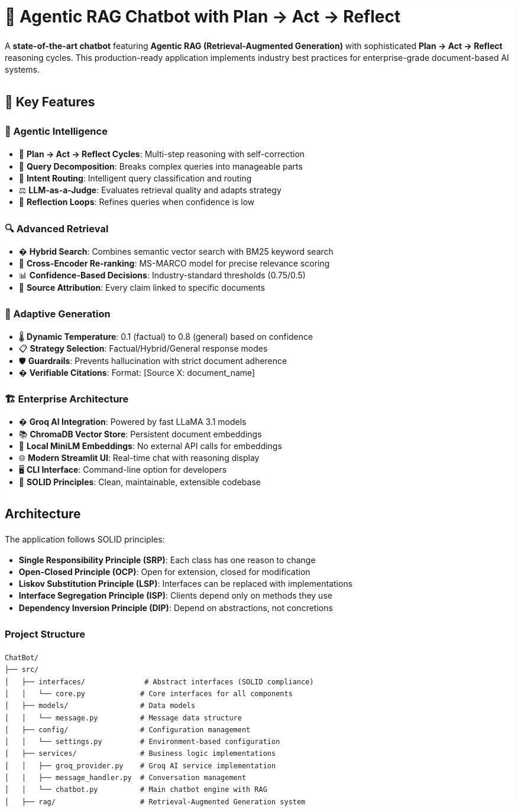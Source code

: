 # 🤖 Agentic RAG Chatbot with Plan → Act → Reflect

A **state-of-the-art chatbot** featuring **Agentic RAG (Retrieval-Augmented Generation)** with sophisticated **Plan → Act → Reflect** reasoning cycles. This production-ready application implements industry best practices for enterprise-grade document-based AI systems.

## 🚀 Key Features

### 🧠 Agentic Intelligence
- 🔄 **Plan → Act → Reflect Cycles**: Multi-step reasoning with self-correction
- 🧩 **Query Decomposition**: Breaks complex queries into manageable parts  
- 🎯 **Intent Routing**: Intelligent query classification and routing
- ⚖️ **LLM-as-a-Judge**: Evaluates retrieval quality and adapts strategy
- 🔄 **Reflection Loops**: Refines queries when confidence is low

### 🔍 Advanced Retrieval
- � **Hybrid Search**: Combines semantic vector search with BM25 keyword search
- 🎯 **Cross-Encoder Re-ranking**: MS-MARCO model for precise relevance scoring
- 📊 **Confidence-Based Decisions**: Industry-standard thresholds (0.75/0.5)
- 📝 **Source Attribution**: Every claim linked to specific documents

### 🎨 Adaptive Generation  
- 🌡️ **Dynamic Temperature**: 0.1 (factual) to 0.8 (general) based on confidence
- 📋 **Strategy Selection**: Factual/Hybrid/General response modes
- 🛡️ **Guardrails**: Prevents hallucination with strict document adherence
- � **Verifiable Citations**: Format: [Source X: document_name]

### 🏗️ Enterprise Architecture
- � **Groq AI Integration**: Powered by fast LLaMA 3.1 models
- 📚 **ChromaDB Vector Store**: Persistent document embeddings
- 🧮 **Local MiniLM Embeddings**: No external API calls for embeddings
- 🌐 **Modern Streamlit UI**: Real-time chat with reasoning display
- 🖥️ **CLI Interface**: Command-line option for developers
- 🔧 **SOLID Principles**: Clean, maintainable, extensible codebase

## Architecture

The application follows SOLID principles:

- **Single Responsibility Principle (SRP)**: Each class has one reason to change
- **Open-Closed Principle (OCP)**: Open for extension, closed for modification
- **Liskov Substitution Principle (LSP)**: Interfaces can be replaced with implementations
- **Interface Segregation Principle (ISP)**: Clients depend only on methods they use
- **Dependency Inversion Principle (DIP)**: Depend on abstractions, not concretions

### Project Structure

```
ChatBot/
├── src/
│   ├── interfaces/              # Abstract interfaces (SOLID compliance)
│   │   └── core.py             # Core interfaces for all components
│   ├── models/                 # Data models
│   │   └── message.py          # Message data structure
│   ├── config/                 # Configuration management
│   │   └── settings.py         # Environment-based configuration
│   ├── services/               # Business logic implementations
│   │   ├── groq_provider.py    # Groq AI service implementation
│   │   ├── message_handler.py  # Conversation management
│   │   └── chatbot.py          # Main chatbot engine with RAG
│   ├── rag/                    # Retrieval-Augmented Generation system
```